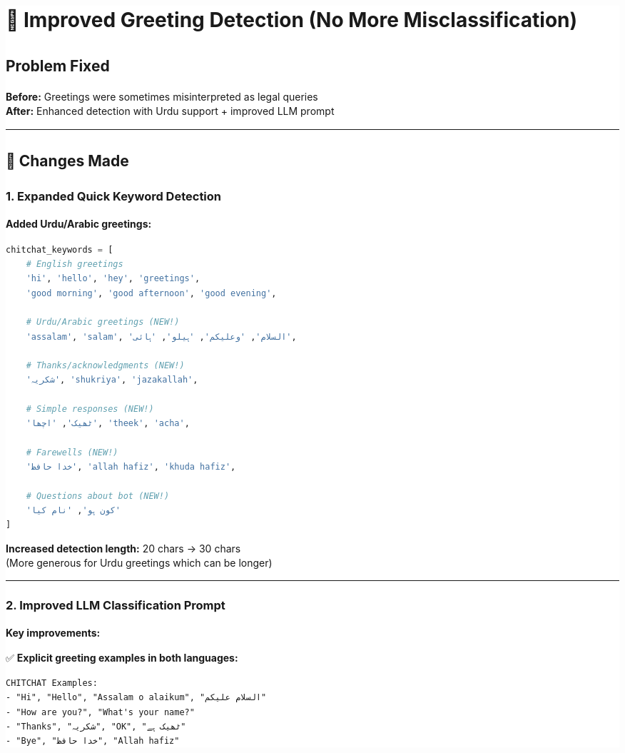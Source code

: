 # 🎯 Improved Greeting Detection (No More Misclassification)

## Problem Fixed
**Before:** Greetings were sometimes misinterpreted as legal queries  
**After:** Enhanced detection with Urdu support + improved LLM prompt

---

## 🔧 Changes Made

### 1. **Expanded Quick Keyword Detection**

**Added Urdu/Arabic greetings:**
```python
chitchat_keywords = [
    # English greetings
    'hi', 'hello', 'hey', 'greetings',
    'good morning', 'good afternoon', 'good evening',
    
    # Urdu/Arabic greetings (NEW!)
    'assalam', 'salam', 'السلام', 'وعليكم', 'ہیلو', 'ہائی',
    
    # Thanks/acknowledgments (NEW!)
    'شکریہ', 'shukriya', 'jazakallah',
    
    # Simple responses (NEW!)
    'ٹھیک', 'اچھا', 'theek', 'acha',
    
    # Farewells (NEW!)
    'خدا حافظ', 'allah hafiz', 'khuda hafiz',
    
    # Questions about bot (NEW!)
    'کون ہو', 'نام کیا'
]
```

**Increased detection length:** 20 chars → 30 chars  
(More generous for Urdu greetings which can be longer)

---

### 2. **Improved LLM Classification Prompt**

**Key improvements:**

✅ **Explicit greeting examples in both languages:**
```
CHITCHAT Examples:
- "Hi", "Hello", "Assalam o alaikum", "السلام عليكم"
- "How are you?", "What's your name?"
- "Thanks", "شکریہ", "OK", "ٹھیک ہے"
- "Bye", "خدا حافظ", "Allah hafiz"
```

